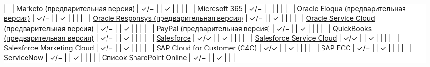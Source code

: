 | &nbsp;                | [Marketo (предварительная версия)](../articles/data-factory/connector-marketo.md) | ✓/−                                                          |                                                              | ✓                                                            |                                                              |                                                              |
| &nbsp;                | [Microsoft 365](../articles/data-factory/connector-office-365.md) | ✓/−                                                          |                                                              |                                                              |                                                              |                                                              |
| &nbsp;                | [Oracle Eloqua (предварительная версия)](../articles/data-factory/connector-oracle-eloqua.md) | ✓/−                                                          |                                                              | ✓                                                            |                                                              |                                                              |
| &nbsp;                | [Oracle Responsys (предварительная версия)](../articles/data-factory/connector-oracle-responsys.md) | ✓/−                                                          |                                                              | ✓                                                            |                                                              |                                                              |
| &nbsp;                | [Oracle Service Cloud (предварительная версия)](../articles/data-factory/connector-oracle-service-cloud.md) | ✓/−                                                          |                                                              | ✓                                                            |                                                              |                                                              |
| &nbsp;                | [PayPal (предварительная версия)](../articles/data-factory/connector-paypal.md) | ✓/−                                                          |                                                              | ✓                                                            |                                                              |                                                              |
| &nbsp;                | [QuickBooks (предварительная версия)](../articles/data-factory/connector-quickbooks.md) | ✓/−                                                          |                                                              | ✓                                                            |                                                              |                                                              |
| &nbsp;                | [Salesforce](../articles/data-factory/connector-salesforce.md) | ✓/✓                                                          |                                                              | ✓                                                            |                                                              |                                                              |
| &nbsp;                | [Salesforce Service Cloud](../articles/data-factory/connector-salesforce-service-cloud.md) | ✓/✓                                                          |                                                              | ✓                                                            |                                                              |                                                              |
| &nbsp;                | [Salesforce Marketing Cloud](../articles/data-factory/connector-salesforce-marketing-cloud.md) | ✓/−                                                          |                                                              | ✓                                                            |                                                              |                                                              |
| &nbsp;                | [SAP Cloud for Customer (C4C)](../articles/data-factory/connector-sap-cloud-for-customer.md) | ✓/✓                                                          |                                                              | ✓                                                            |                                                              |                                                              |
| &nbsp;                | [SAP ECC](../articles/data-factory/connector-sap-ecc.md)     | ✓/−                                                          |                                                              | ✓                                                            |                                                              |                                                              |
| &nbsp;                | [ServiceNow](../articles/data-factory/connector-servicenow.md) | ✓/−                                                          |                                                              | ✓                                                            |                                                              |                                                              |
|                       | [Список SharePoint Online](../articles/data-factory/connector-sharepoint-online-list.md) | ✓/−                                                          |                                                              | ✓                                                            |                                                              |                                                              |